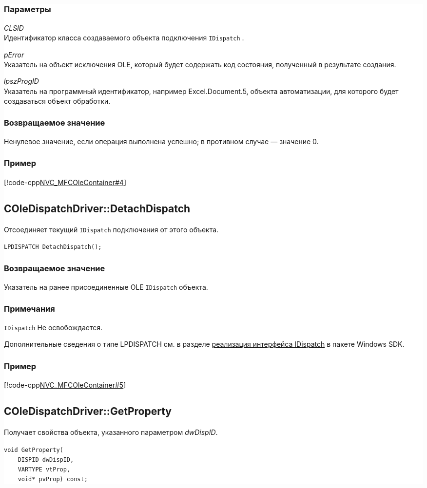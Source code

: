 ### <a name="parameters"></a>Параметры

*CLSID*<br/>
Идентификатор класса создаваемого объекта подключения `IDispatch` .

*pError*<br/>
Указатель на объект исключения OLE, который будет содержать код состояния, полученный в результате создания.

*lpszProgID*<br/>
Указатель на программный идентификатор, например Excel.Document.5, объекта автоматизации, для которого будет создаваться объект обработки.

### <a name="return-value"></a>Возвращаемое значение

Ненулевое значение, если операция выполнена успешно; в противном случае — значение 0.

### <a name="example"></a>Пример

[!code-cpp[NVC_MFCOleContainer#4](../../mfc/codesnippet/cpp/coledispatchdriver-class_2.cpp)]

##  <a name="detachdispatch"></a>  COleDispatchDriver::DetachDispatch

Отсоединяет текущий `IDispatch` подключения от этого объекта.

```
LPDISPATCH DetachDispatch();
```

### <a name="return-value"></a>Возвращаемое значение

Указатель на ранее присоединенные OLE `IDispatch` объекта.

### <a name="remarks"></a>Примечания

`IDispatch` Не освобождается.

Дополнительные сведения о типе LPDISPATCH см. в разделе [реализация интерфейса IDispatch](/previous-versions/windows/desktop/automat/implementing-the-idispatch-interface) в пакете Windows SDK.

### <a name="example"></a>Пример

[!code-cpp[NVC_MFCOleContainer#5](../../mfc/codesnippet/cpp/coledispatchdriver-class_3.cpp)]

##  <a name="getproperty"></a>  COleDispatchDriver::GetProperty

Получает свойства объекта, указанного параметром *dwDispID*.

```
void GetProperty(
    DISPID dwDispID,
    VARTYPE vtProp,
    void* pvProp) const;
```
